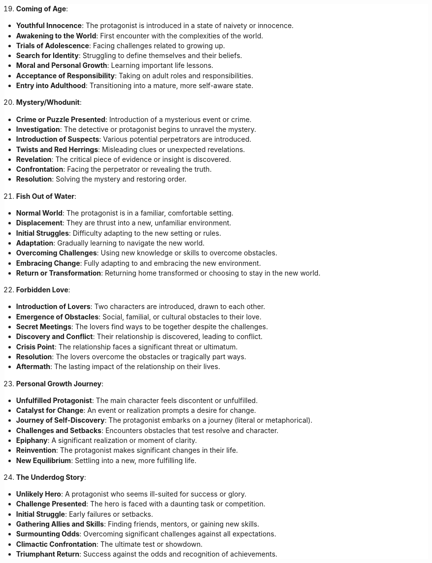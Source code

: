 19. **Coming of Age**:
   - **Youthful Innocence**: The protagonist is introduced in a state of naivety or innocence.
   - **Awakening to the World**: First encounter with the complexities of the world.
   - **Trials of Adolescence**: Facing challenges related to growing up.
   - **Search for Identity**: Struggling to define themselves and their beliefs.
   - **Moral and Personal Growth**: Learning important life lessons.
   - **Acceptance of Responsibility**: Taking on adult roles and responsibilities.
   - **Entry into Adulthood**: Transitioning into a mature, more self-aware state.
   
20. **Mystery/Whodunit**:
   - **Crime or Puzzle Presented**: Introduction of a mysterious event or crime.
   - **Investigation**: The detective or protagonist begins to unravel the mystery.
   - **Introduction of Suspects**: Various potential perpetrators are introduced.
   - **Twists and Red Herrings**: Misleading clues or unexpected revelations.
   - **Revelation**: The critical piece of evidence or insight is discovered.
   - **Confrontation**: Facing the perpetrator or revealing the truth.
   - **Resolution**: Solving the mystery and restoring order.

21. **Fish Out of Water**:
   - **Normal World**: The protagonist is in a familiar, comfortable setting.
   - **Displacement**: They are thrust into a new, unfamiliar environment.
   - **Initial Struggles**: Difficulty adapting to the new setting or rules.
   - **Adaptation**: Gradually learning to navigate the new world.
   - **Overcoming Challenges**: Using new knowledge or skills to overcome obstacles.
   - **Embracing Change**: Fully adapting to and embracing the new environment.
   - **Return or Transformation**: Returning home transformed or choosing to stay in the new world.

22. **Forbidden Love**:
   - **Introduction of Lovers**: Two characters are introduced, drawn to each other.
   - **Emergence of Obstacles**: Social, familial, or cultural obstacles to their love.
   - **Secret Meetings**: The lovers find ways to be together despite the challenges.
   - **Discovery and Conflict**: Their relationship is discovered, leading to conflict.
   - **Crisis Point**: The relationship faces a significant threat or ultimatum.
   - **Resolution**: The lovers overcome the obstacles or tragically part ways.
   - **Aftermath**: The lasting impact of the relationship on their lives.

23. **Personal Growth Journey**:
   - **Unfulfilled Protagonist**: The main character feels discontent or unfulfilled.
   - **Catalyst for Change**: An event or realization prompts a desire for change.
   - **Journey of Self-Discovery**: The protagonist embarks on a journey (literal or metaphorical).
   - **Challenges and Setbacks**: Encounters obstacles that test resolve and character.
   - **Epiphany**: A significant realization or moment of clarity.
   - **Reinvention**: The protagonist makes significant changes in their life.
   - **New Equilibrium**: Settling into a new, more fulfilling life.
   
24. **The Underdog Story**:
   - **Unlikely Hero**: A protagonist who seems ill-suited for success or glory.
   - **Challenge Presented**: The hero is faced with a daunting task or competition.
   - **Initial Struggle**: Early failures or setbacks.
   - **Gathering Allies and Skills**: Finding friends, mentors, or gaining new skills.
   - **Surmounting Odds**: Overcoming significant challenges against all expectations.
   - **Climactic Confrontation**: The ultimate test or showdown.
   - **Triumphant Return**: Success against the odds and recognition of achievements.
   